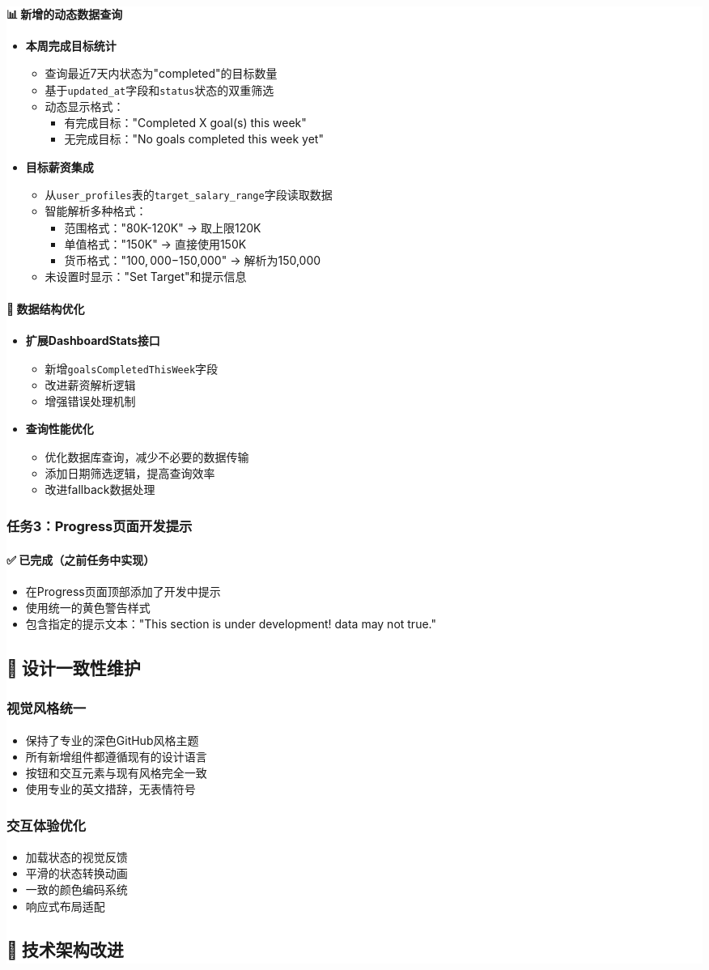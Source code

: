 #### 📊 新增的动态数据查询
- **本周完成目标统计**
  - 查询最近7天内状态为"completed"的目标数量
  - 基于`updated_at`字段和`status`状态的双重筛选
  - 动态显示格式：
    - 有完成目标："Completed X goal(s) this week"
    - 无完成目标："No goals completed this week yet"

- **目标薪资集成**
  - 从`user_profiles`表的`target_salary_range`字段读取数据
  - 智能解析多种格式：
    - 范围格式："80K-120K" → 取上限120K
    - 单值格式："150K" → 直接使用150K
    - 货币格式："$100,000-$150,000" → 解析为150,000
  - 未设置时显示："Set Target"和提示信息

#### 🔄 数据结构优化
- **扩展DashboardStats接口**
  - 新增`goalsCompletedThisWeek`字段
  - 改进薪资解析逻辑
  - 增强错误处理机制

- **查询性能优化**
  - 优化数据库查询，减少不必要的数据传输
  - 添加日期筛选逻辑，提高查询效率
  - 改进fallback数据处理

### **任务3：Progress页面开发提示**

#### ✅ 已完成（之前任务中实现）
- 在Progress页面顶部添加了开发中提示
- 使用统一的黄色警告样式
- 包含指定的提示文本："This section is under development! data may not true."

## 🎨 设计一致性维护

### **视觉风格统一**
- 保持了专业的深色GitHub风格主题
- 所有新增组件都遵循现有的设计语言
- 按钮和交互元素与现有风格完全一致
- 使用专业的英文措辞，无表情符号

### **交互体验优化**
- 加载状态的视觉反馈
- 平滑的状态转换动画
- 一致的颜色编码系统
- 响应式布局适配

## 🔧 技术架构改进
